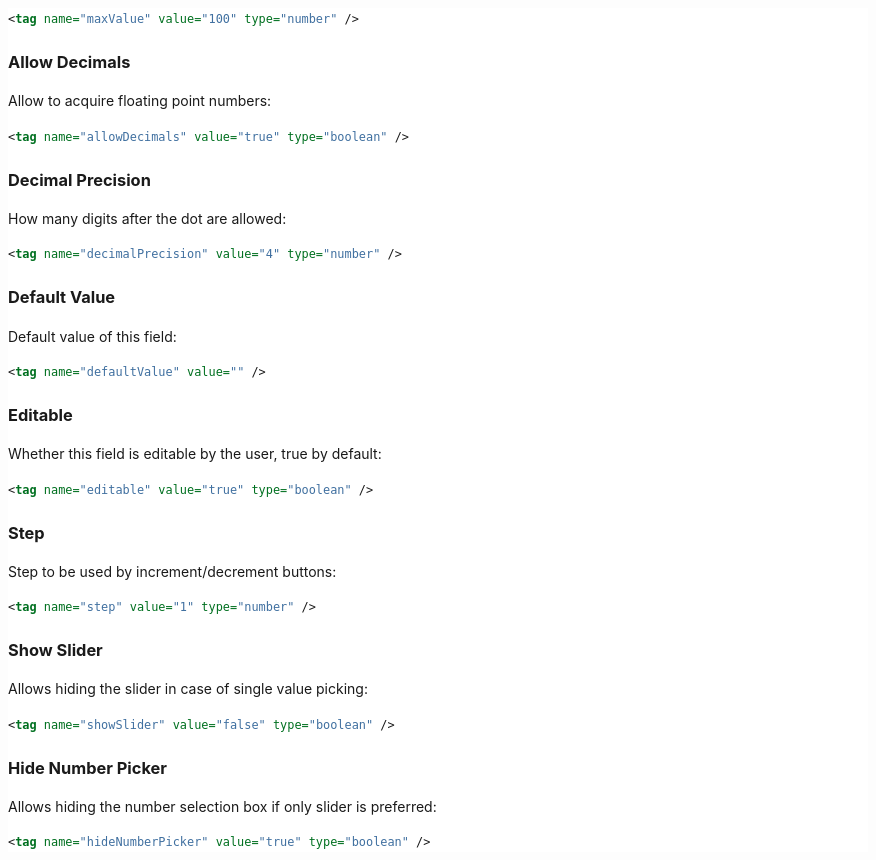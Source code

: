 ```xml
<tag name="maxValue" value="100" type="number" />
```

### **Allow Decimals**

Allow to acquire floating point numbers:

```xml
<tag name="allowDecimals" value="true" type="boolean" />
```

### **Decimal Precision**

How many digits after the dot are allowed:

```xml
<tag name="decimalPrecision" value="4" type="number" />
```

### **Default Value**

Default value of this field:

```xml
<tag name="defaultValue" value="" />
```

### **Editable**

Whether this field is editable by the user, true by default:

```xml
<tag name="editable" value="true" type="boolean" />
```

### **Step**

Step to be used by increment/decrement buttons:

```xml
<tag name="step" value="1" type="number" />
```

### **Show Slider**

Allows hiding the slider in case of single value picking:

```xml
<tag name="showSlider" value="false" type="boolean" />
```

### **Hide Number Picker**

Allows hiding the number selection box if only slider is preferred:

```xml
<tag name="hideNumberPicker" value="true" type="boolean" />
```

